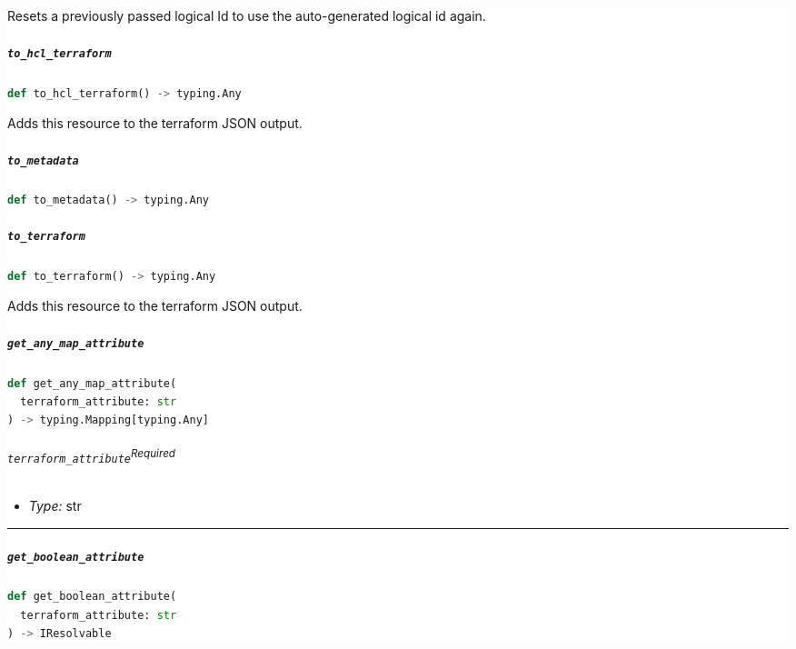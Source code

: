 Resets a previously passed logical Id to use the auto-generated logical id again.

##### `to_hcl_terraform` <a name="to_hcl_terraform" id="@cdktf/provider-cloudflare.dataCloudflareWaitingRoomEvent.DataCloudflareWaitingRoomEvent.toHclTerraform"></a>

```python
def to_hcl_terraform() -> typing.Any
```

Adds this resource to the terraform JSON output.

##### `to_metadata` <a name="to_metadata" id="@cdktf/provider-cloudflare.dataCloudflareWaitingRoomEvent.DataCloudflareWaitingRoomEvent.toMetadata"></a>

```python
def to_metadata() -> typing.Any
```

##### `to_terraform` <a name="to_terraform" id="@cdktf/provider-cloudflare.dataCloudflareWaitingRoomEvent.DataCloudflareWaitingRoomEvent.toTerraform"></a>

```python
def to_terraform() -> typing.Any
```

Adds this resource to the terraform JSON output.

##### `get_any_map_attribute` <a name="get_any_map_attribute" id="@cdktf/provider-cloudflare.dataCloudflareWaitingRoomEvent.DataCloudflareWaitingRoomEvent.getAnyMapAttribute"></a>

```python
def get_any_map_attribute(
  terraform_attribute: str
) -> typing.Mapping[typing.Any]
```

###### `terraform_attribute`<sup>Required</sup> <a name="terraform_attribute" id="@cdktf/provider-cloudflare.dataCloudflareWaitingRoomEvent.DataCloudflareWaitingRoomEvent.getAnyMapAttribute.parameter.terraformAttribute"></a>

- *Type:* str

---

##### `get_boolean_attribute` <a name="get_boolean_attribute" id="@cdktf/provider-cloudflare.dataCloudflareWaitingRoomEvent.DataCloudflareWaitingRoomEvent.getBooleanAttribute"></a>

```python
def get_boolean_attribute(
  terraform_attribute: str
) -> IResolvable
```
